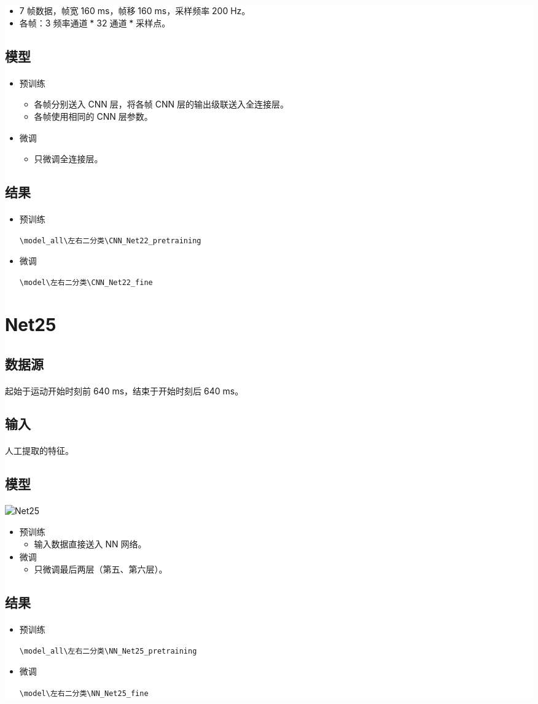 - 7 帧数据，帧宽 160 ms，帧移 160 ms，采样频率 200 Hz。
- 各帧：3 频率通道 \* 32 通道 \* 采样点。

## 模型

- 预训练
  - 各帧分别送入 CNN 层，将各帧 CNN 层的输出级联送入全连接层。
  - 各帧使用相同的 CNN 层参数。

- 微调
  - 只微调全连接层。

## 结果

- 预训练

  `\model_all\左右二分类\CNN_Net22_pretraining`

- 微调

  `\model\左右二分类\CNN_Net22_fine`



# Net25

## 数据源

起始于运动开始时刻前 640 ms，结束于开始时刻后 640 ms。

## 输入

人工提取的特征。

## 模型

![Net25](D:\硕士学习\毕业论文\CrossSubject\model\左右二分类\Net25.JPG)

- 预训练
  - 输入数据直接送入 NN 网络。
- 微调
  - 只微调最后两层（第五、第六层）。

## 结果

- 预训练

  `\model_all\左右二分类\NN_Net25_pretraining`

- 微调

  `\model\左右二分类\NN_Net25_fine`
